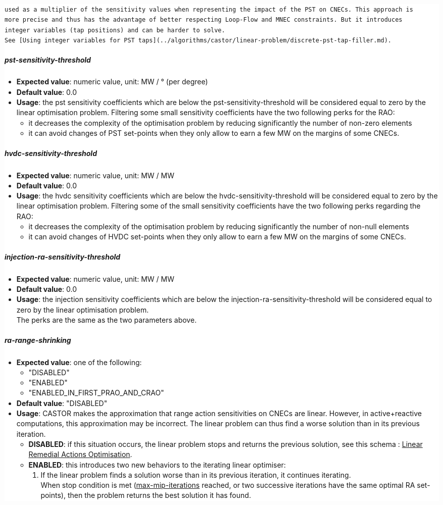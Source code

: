     used as a multiplier of the sensitivity values when representing the impact of the PST on CNECs. This approach is
    more precise and thus has the advantage of better respecting Loop-Flow and MNEC constraints. But it introduces
    integer variables (tap positions) and can be harder to solve.  
    See [Using integer variables for PST taps](../algorithms/castor/linear-problem/discrete-pst-tap-filler.md).

##### pst-sensitivity-threshold
- **Expected value**: numeric value, unit: MW / ° (per degree)
- **Default value**: 0.0
- **Usage**: the pst sensitivity coefficients which are below the pst-sensitivity-threshold will be considered equal to
  zero by the linear optimisation problem. Filtering some small sensitivity coefficients have the two following perks
  for the RAO:
  - it decreases the complexity of the optimisation problem by reducing significantly the number of non-zero elements
  - it can avoid changes of PST set-points when they only allow to earn a few MW on the margins of some CNECs.

##### hvdc-sensitivity-threshold
- **Expected value**: numeric value, unit: MW / MW
- **Default value**: 0.0
- **Usage**: the hvdc sensitivity coefficients which are below the hvdc-sensitivity-threshold will be considered equal
  to zero by the linear optimisation problem. Filtering some of the small sensitivity coefficients have the two
  following perks regarding the RAO:
  - it decreases the complexity of the optimisation problem by reducing significantly the number of non-null elements
  - it can avoid changes of HVDC set-points when they only allow to earn a few MW on the margins of some CNECs.

##### injection-ra-sensitivity-threshold
- **Expected value**: numeric value, unit: MW / MW
- **Default value**: 0.0
- **Usage**: the injection sensitivity coefficients which are below the injection-ra-sensitivity-threshold will be
  considered equal to zero by the linear optimisation problem.  
  The perks are the same as the two parameters above.

##### ra-range-shrinking
- **Expected value**: one of the following:
  - "DISABLED"
  - "ENABLED"
  - "ENABLED_IN_FIRST_PRAO_AND_CRAO"
- **Default value**: "DISABLED"
- **Usage**: CASTOR makes the approximation that range action sensitivities on CNECs are linear. However, in
  active+reactive computations, this approximation may be incorrect. The linear problem can thus find a worse solution
  than in its previous iteration.
  - **DISABLED**: if this situation occurs, the linear problem stops and returns the previous solution,
    see this schema : [Linear Remedial Actions Optimisation](../algorithms/castor/linear-problem.md#algorithm).
  - **ENABLED**: this introduces two new behaviors to the iterating linear optimiser:
    1. If the linear problem finds a solution worse than in its previous iteration, it continues iterating.  
       When stop condition is met ([max-mip-iterations](#max-mip-iterations) reached, or two successive iterations have
       the same optimal RA set-points), then the problem returns the best solution it has found.